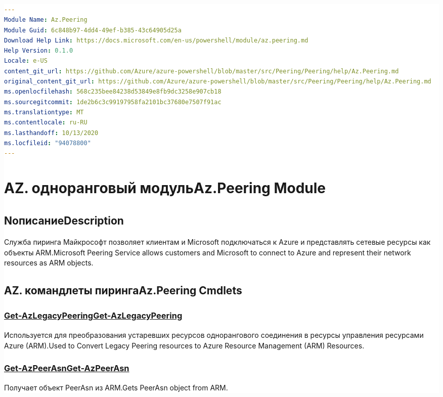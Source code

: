 ```yaml
---
Module Name: Az.Peering
Module Guid: 6c848b97-4dd4-49ef-b385-43c64905d25a
Download Help Link: https://docs.microsoft.com/en-us/powershell/module/az.peering.md
Help Version: 0.1.0
Locale: e-US
content_git_url: https://github.com/Azure/azure-powershell/blob/master/src/Peering/Peering/help/Az.Peering.md
original_content_git_url: https://github.com/Azure/azure-powershell/blob/master/src/Peering/Peering/help/Az.Peering.md
ms.openlocfilehash: 568c235bee84238d53849e8fb9dc3258e907cb18
ms.sourcegitcommit: 1de2b6c3c99197958fa2101bc37680e7507f91ac
ms.translationtype: MT
ms.contentlocale: ru-RU
ms.lasthandoff: 10/13/2020
ms.locfileid: "94078800"
---
```

# <span data-ttu-id="49689-101">AZ. одноранговый модуль</span><span class="sxs-lookup"><span data-stu-id="49689-101">Az.Peering Module</span></span>
## <span data-ttu-id="49689-102">Nописание</span><span class="sxs-lookup"><span data-stu-id="49689-102">Description</span></span>
<span data-ttu-id="49689-103">Служба пиринга Майкрософт позволяет клиентам и Microsoft подключаться к Azure и представлять сетевые ресурсы как объекты ARM.</span><span class="sxs-lookup"><span data-stu-id="49689-103">Microsoft Peering Service allows customers and Microsoft to connect to Azure and represent their network resources as ARM objects.</span></span>

## <span data-ttu-id="49689-104">AZ. командлеты пиринга</span><span class="sxs-lookup"><span data-stu-id="49689-104">Az.Peering Cmdlets</span></span>
### [<span data-ttu-id="49689-105">Get-AzLegacyPeering</span><span class="sxs-lookup"><span data-stu-id="49689-105">Get-AzLegacyPeering</span></span>](Get-AzLegacyPeering.md)
<span data-ttu-id="49689-106">Используется для преобразования устаревших ресурсов однорангового соединения в ресурсы управления ресурсами Azure (ARM).</span><span class="sxs-lookup"><span data-stu-id="49689-106">Used to Convert Legacy Peering resources to Azure Resource Management (ARM) Resources.</span></span> 

### [<span data-ttu-id="49689-107">Get-AzPeerAsn</span><span class="sxs-lookup"><span data-stu-id="49689-107">Get-AzPeerAsn</span></span>](Get-AzPeerAsn.md)
<span data-ttu-id="49689-108">Получает объект PeerAsn из ARM.</span><span class="sxs-lookup"><span data-stu-id="49689-108">Gets PeerAsn object from ARM.</span></span>

